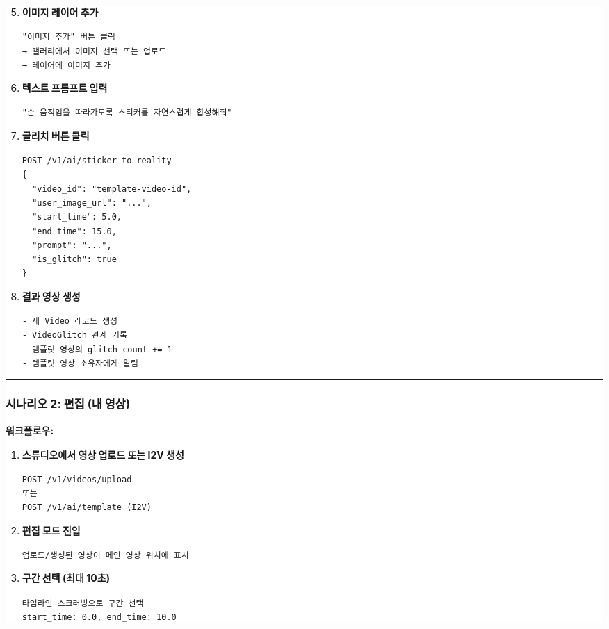 5. **이미지 레이어 추가**
   ```
   "이미지 추가" 버튼 클릭
   → 갤러리에서 이미지 선택 또는 업로드
   → 레이어에 이미지 추가
   ```

6. **텍스트 프롬프트 입력**
   ```
   "손 움직임을 따라가도록 스티커를 자연스럽게 합성해줘"
   ```

7. **글리치 버튼 클릭**
   ```
   POST /v1/ai/sticker-to-reality
   {
     "video_id": "template-video-id",
     "user_image_url": "...",
     "start_time": 5.0,
     "end_time": 15.0,
     "prompt": "...",
     "is_glitch": true
   }
   ```

8. **결과 영상 생성**
   ```
   - 새 Video 레코드 생성
   - VideoGlitch 관계 기록
   - 템플릿 영상의 glitch_count += 1
   - 템플릿 영상 소유자에게 알림
   ```

---

### 시나리오 2: 편집 (내 영상)

**워크플로우:**

1. **스튜디오에서 영상 업로드 또는 I2V 생성**
   ```
   POST /v1/videos/upload
   또는
   POST /v1/ai/template (I2V)
   ```

2. **편집 모드 진입**
   ```
   업로드/생성된 영상이 메인 영상 위치에 표시
   ```

3. **구간 선택 (최대 10초)**
   ```
   타임라인 스크러빙으로 구간 선택
   start_time: 0.0, end_time: 10.0
   ```
